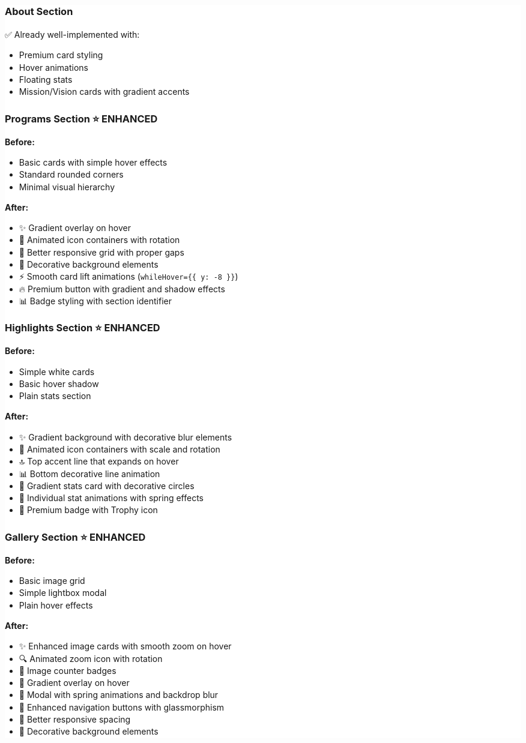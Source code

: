 ### **About Section**
✅ Already well-implemented with:
- Premium card styling
- Hover animations
- Floating stats
- Mission/Vision cards with gradient accents

### **Programs Section** ⭐ ENHANCED
**Before:**
- Basic cards with simple hover effects
- Standard rounded corners
- Minimal visual hierarchy

**After:**
- ✨ Gradient overlay on hover
- 🎯 Animated icon containers with rotation
- 📱 Better responsive grid with proper gaps
- 🎨 Decorative background elements
- ⚡ Smooth card lift animations (`whileHover={{ y: -8 }}`)
- 🔥 Premium button with gradient and shadow effects
- 📊 Badge styling with section identifier

### **Highlights Section** ⭐ ENHANCED
**Before:**
- Simple white cards
- Basic hover shadow
- Plain stats section

**After:**
- ✨ Gradient background with decorative blur elements
- 🎯 Animated icon containers with scale and rotation
- 🔝 Top accent line that expands on hover
- 📊 Bottom decorative line animation
- 💎 Gradient stats card with decorative circles
- 🌟 Individual stat animations with spring effects
- 🎨 Premium badge with Trophy icon

### **Gallery Section** ⭐ ENHANCED
**Before:**
- Basic image grid
- Simple lightbox modal
- Plain hover effects

**After:**
- ✨ Enhanced image cards with smooth zoom on hover
- 🔍 Animated zoom icon with rotation
- 📸 Image counter badges
- 🎯 Gradient overlay on hover
- 💫 Modal with spring animations and backdrop blur
- 🎨 Enhanced navigation buttons with glassmorphism
- 📱 Better responsive spacing
- 🌈 Decorative background elements
